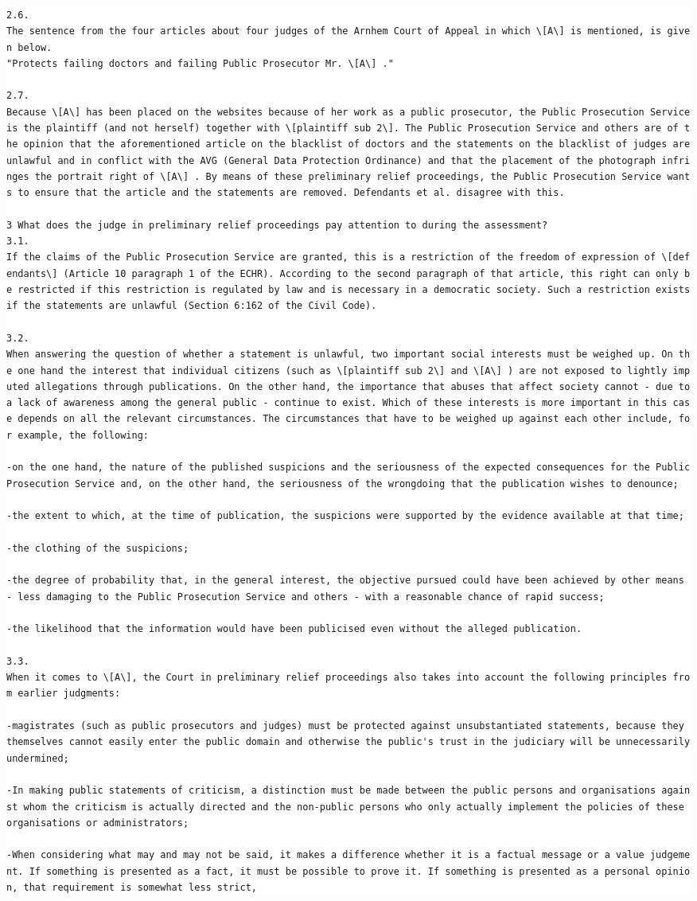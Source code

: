 ```
2.6.
The sentence from the four articles about four judges of the Arnhem Court of Appeal in which \[A\] is mentioned, is given below.
"Protects failing doctors and failing Public Prosecutor Mr. \[A\] ."

2.7.
Because \[A\] has been placed on the websites because of her work as a public prosecutor, the Public Prosecution Service is the plaintiff (and not herself) together with \[plaintiff sub 2\]. The Public Prosecution Service and others are of the opinion that the aforementioned article on the blacklist of doctors and the statements on the blacklist of judges are unlawful and in conflict with the AVG (General Data Protection Ordinance) and that the placement of the photograph infringes the portrait right of \[A\] . By means of these preliminary relief proceedings, the Public Prosecution Service wants to ensure that the article and the statements are removed. Defendants et al. disagree with this.

3 What does the judge in preliminary relief proceedings pay attention to during the assessment?
3.1.
If the claims of the Public Prosecution Service are granted, this is a restriction of the freedom of expression of \[defendants\] (Article 10 paragraph 1 of the ECHR). According to the second paragraph of that article, this right can only be restricted if this restriction is regulated by law and is necessary in a democratic society. Such a restriction exists if the statements are unlawful (Section 6:162 of the Civil Code).

3.2.
When answering the question of whether a statement is unlawful, two important social interests must be weighed up. On the one hand the interest that individual citizens (such as \[plaintiff sub 2\] and \[A\] ) are not exposed to lightly imputed allegations through publications. On the other hand, the importance that abuses that affect society cannot - due to a lack of awareness among the general public - continue to exist. Which of these interests is more important in this case depends on all the relevant circumstances. The circumstances that have to be weighed up against each other include, for example, the following:

-on the one hand, the nature of the published suspicions and the seriousness of the expected consequences for the Public Prosecution Service and, on the other hand, the seriousness of the wrongdoing that the publication wishes to denounce;

-the extent to which, at the time of publication, the suspicions were supported by the evidence available at that time;

-the clothing of the suspicions;

-the degree of probability that, in the general interest, the objective pursued could have been achieved by other means - less damaging to the Public Prosecution Service and others - with a reasonable chance of rapid success;

-the likelihood that the information would have been publicised even without the alleged publication. 

3.3.
When it comes to \[A\], the Court in preliminary relief proceedings also takes into account the following principles from earlier judgments:

-magistrates (such as public prosecutors and judges) must be protected against unsubstantiated statements, because they themselves cannot easily enter the public domain and otherwise the public's trust in the judiciary will be unnecessarily undermined;

-In making public statements of criticism, a distinction must be made between the public persons and organisations against whom the criticism is actually directed and the non-public persons who only actually implement the policies of these organisations or administrators;

-When considering what may and may not be said, it makes a difference whether it is a factual message or a value judgement. If something is presented as a fact, it must be possible to prove it. If something is presented as a personal opinion, that requirement is somewhat less strict, 
```